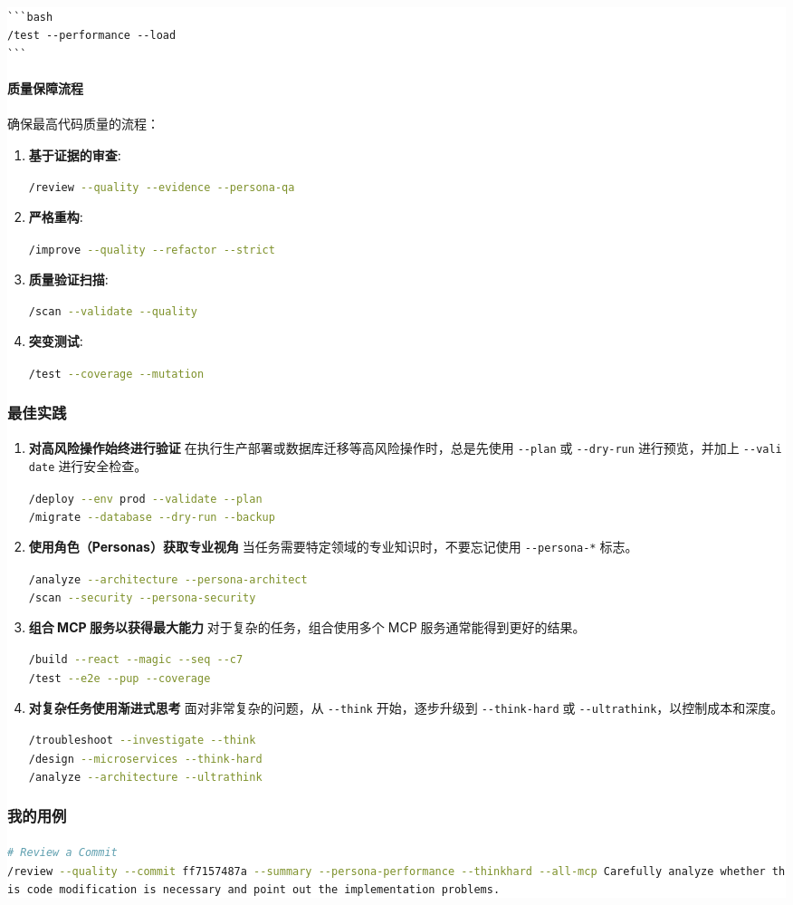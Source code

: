     ```bash
    /test --performance --load
    ```

#### 质量保障流程

确保最高代码质量的流程：

1.  **基于证据的审查**:
    ```bash
    /review --quality --evidence --persona-qa
    ```
2.  **严格重构**:
    ```bash
    /improve --quality --refactor --strict
    ```
3.  **质量验证扫描**:
    ```bash
    /scan --validate --quality
    ```
4.  **突变测试**:
    ```bash
    /test --coverage --mutation
    ```

### 最佳实践

1.  **对高风险操作始终进行验证**
    在执行生产部署或数据库迁移等高风险操作时，总是先使用 `--plan` 或 `--dry-run` 进行预览，并加上 `--validate` 进行安全检查。

    ```bash
    /deploy --env prod --validate --plan
    /migrate --database --dry-run --backup
    ```

2.  **使用角色（Personas）获取专业视角**
    当任务需要特定领域的专业知识时，不要忘记使用 `--persona-*` 标志。

    ```bash
    /analyze --architecture --persona-architect
    /scan --security --persona-security
    ```

3.  **组合 MCP 服务以获得最大能力**
    对于复杂的任务，组合使用多个 MCP 服务通常能得到更好的结果。

    ```bash
    /build --react --magic --seq --c7
    /test --e2e --pup --coverage
    ```

4.  **对复杂任务使用渐进式思考**
    面对非常复杂的问题，从 `--think` 开始，逐步升级到 `--think-hard` 或 `--ultrathink`，以控制成本和深度。
    ```bash
    /troubleshoot --investigate --think
    /design --microservices --think-hard
    /analyze --architecture --ultrathink
    ```

### 我的用例

```bash
# Review a Commit
/review --quality --commit ff7157487a --summary --persona-performance --thinkhard --all-mcp Carefully analyze whether this code modification is necessary and point out the implementation problems.
```